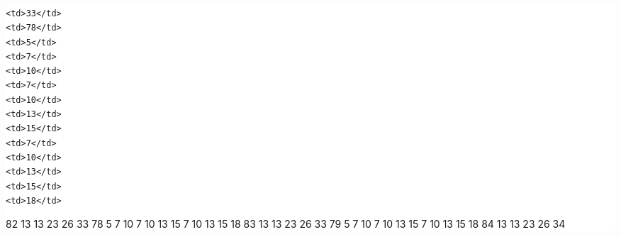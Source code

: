     <td>33</td>
    <td>78</td>
    <td>5</td>
    <td>7</td>
    <td>10</td>
    <td>7</td>
    <td>10</td>
    <td>13</td>
    <td>15</td>
    <td>7</td>
    <td>10</td>
    <td>13</td>
    <td>15</td>
    <td>18</td>
  </tr>
  <tr>
    <td>82</td>
    <td>13</td>
    <td>13</td>
    <td>23</td>
    <td>26</td>
    <td>33</td>
    <td>78</td>
    <td>5</td>
    <td>7</td>
    <td>10</td>
    <td>7</td>
    <td>10</td>
    <td>13</td>
    <td>15</td>
    <td>7</td>
    <td>10</td>
    <td>13</td>
    <td>15</td>
    <td>18</td>
  </tr>
  <tr>
    <td>83</td>
    <td>13</td>
    <td>13</td>
    <td>23</td>
    <td>26</td>
    <td>33</td>
    <td>79</td>
    <td>5</td>
    <td>7</td>
    <td>10</td>
    <td>7</td>
    <td>10</td>
    <td>13</td>
    <td>15</td>
    <td>7</td>
    <td>10</td>
    <td>13</td>
    <td>15</td>
    <td>18</td>
  </tr>
  <tr>
    <td>84</td>
    <td>13</td>
    <td>13</td>
    <td>23</td>
    <td>26</td>
    <td>34</td>